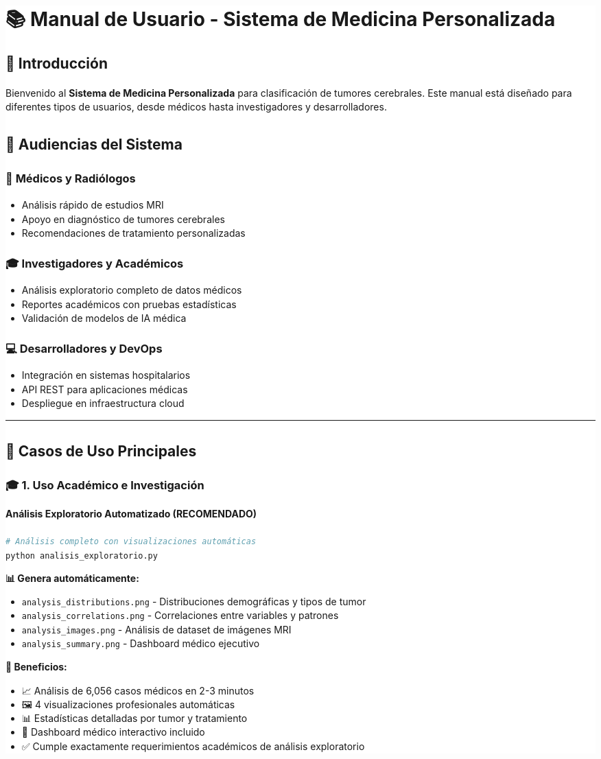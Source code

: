 # 📚 Manual de Usuario - Sistema de Medicina Personalizada

## 🎯 Introducción

Bienvenido al **Sistema de Medicina Personalizada** para clasificación de tumores cerebrales. Este manual está diseñado para diferentes tipos de usuarios, desde médicos hasta investigadores y desarrolladores.

## 👥 Audiencias del Sistema

### 🏥 **Médicos y Radiólogos**
- Análisis rápido de estudios MRI
- Apoyo en diagnóstico de tumores cerebrales
- Recomendaciones de tratamiento personalizadas

### 🎓 **Investigadores y Académicos**
- Análisis exploratorio completo de datos médicos
- Reportes académicos con pruebas estadísticas
- Validación de modelos de IA médica

### 💻 **Desarrolladores y DevOps**
- Integración en sistemas hospitalarios
- API REST para aplicaciones médicas
- Despliegue en infraestructura cloud

---

## 🚀 **Casos de Uso Principales**

### 🎓 **1. Uso Académico e Investigación**

#### **Análisis Exploratorio Automatizado (RECOMENDADO)**
```bash
# Análisis completo con visualizaciones automáticas
python analisis_exploratorio.py
```

**📊 Genera automáticamente:**
- `analysis_distributions.png` - Distribuciones demográficas y tipos de tumor
- `analysis_correlations.png` - Correlaciones entre variables y patrones
- `analysis_images.png` - Análisis de dataset de imágenes MRI
- `analysis_summary.png` - Dashboard médico ejecutivo

**🎯 Beneficios:**
- 📈 Análisis de 6,056 casos médicos en 2-3 minutos
- 🖼️ 4 visualizaciones profesionales automáticas
- 📊 Estadísticas detalladas por tumor y tratamiento
- 🎨 Dashboard médico interactivo incluido
- ✅ Cumple exactamente requerimientos académicos de análisis exploratorio
